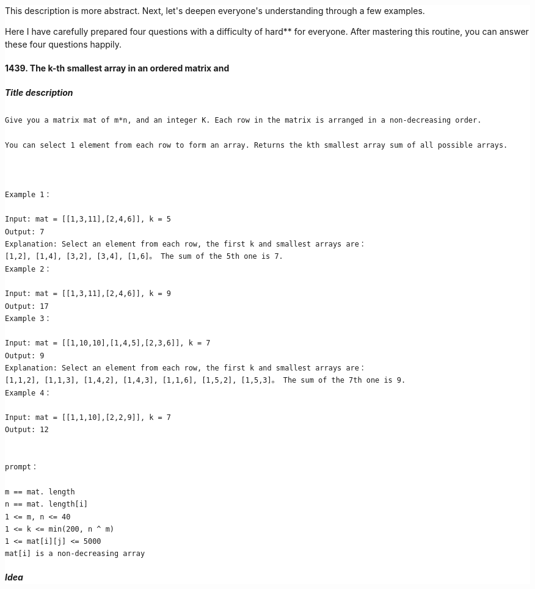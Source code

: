 This description is more abstract. Next, let's deepen everyone's understanding through a few examples.

Here I have carefully prepared four questions with a difficulty of hard\*\* for everyone. After mastering this routine, you can answer these four questions happily.

#### 1439. The k-th smallest array in an ordered matrix and

##### Title description

```
Give you a matrix mat of m*n, and an integer K. Each row in the matrix is arranged in a non-decreasing order.

You can select 1 element from each row to form an array. Returns the kth smallest array sum of all possible arrays.



Example 1：

Input: mat = [[1,3,11],[2,4,6]], k = 5
Output: 7
Explanation: Select an element from each row, the first k and smallest arrays are：
[1,2], [1,4], [3,2], [3,4], [1,6]。 The sum of the 5th one is 7.
Example 2：

Input: mat = [[1,3,11],[2,4,6]], k = 9
Output: 17
Example 3：

Input: mat = [[1,10,10],[1,4,5],[2,3,6]], k = 7
Output: 9
Explanation: Select an element from each row, the first k and smallest arrays are：
[1,1,2], [1,1,3], [1,4,2], [1,4,3], [1,1,6], [1,5,2], [1,5,3]。 The sum of the 7th one is 9.
Example 4：

Input: mat = [[1,1,10],[2,2,9]], k = 7
Output: 12


prompt：

m == mat. length
n == mat. length[i]
1 <= m, n <= 40
1 <= k <= min(200, n ^ m)
1 <= mat[i][j] <= 5000
mat[i] is a non-decreasing array

```

##### Idea
